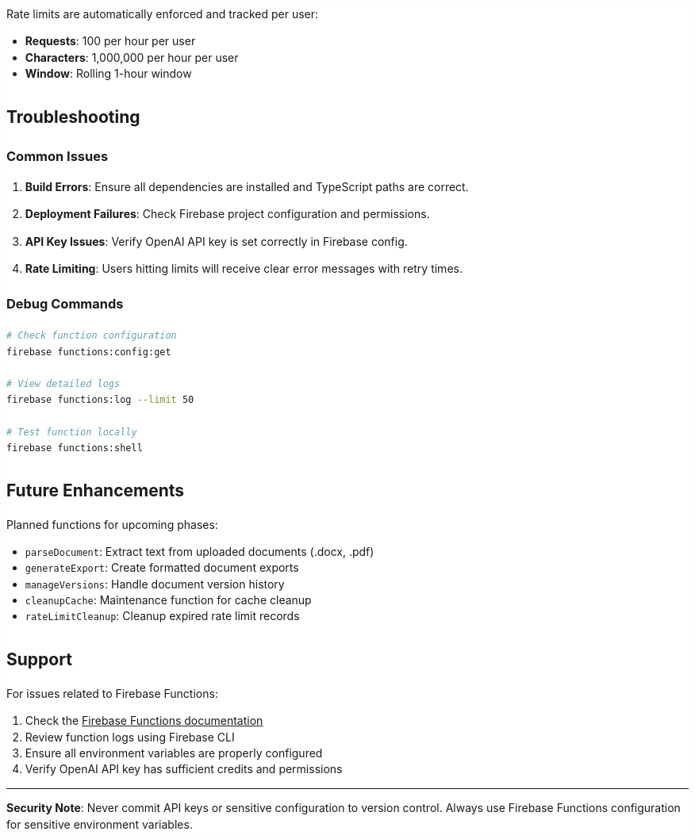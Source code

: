 Rate limits are automatically enforced and tracked per user:
- **Requests**: 100 per hour per user
- **Characters**: 1,000,000 per hour per user
- **Window**: Rolling 1-hour window

## Troubleshooting

### Common Issues

1. **Build Errors**: Ensure all dependencies are installed and TypeScript paths are correct.

2. **Deployment Failures**: Check Firebase project configuration and permissions.

3. **API Key Issues**: Verify OpenAI API key is set correctly in Firebase config.

4. **Rate Limiting**: Users hitting limits will receive clear error messages with retry times.

### Debug Commands

```bash
# Check function configuration
firebase functions:config:get

# View detailed logs
firebase functions:log --limit 50

# Test function locally
firebase functions:shell
```

## Future Enhancements

Planned functions for upcoming phases:

- `parseDocument`: Extract text from uploaded documents (.docx, .pdf)
- `generateExport`: Create formatted document exports
- `manageVersions`: Handle document version history
- `cleanupCache`: Maintenance function for cache cleanup
- `rateLimitCleanup`: Cleanup expired rate limit records

## Support

For issues related to Firebase Functions:

1. Check the [Firebase Functions documentation](https://firebase.google.com/docs/functions)
2. Review function logs using Firebase CLI
3. Ensure all environment variables are properly configured
4. Verify OpenAI API key has sufficient credits and permissions

---

**Security Note**: Never commit API keys or sensitive configuration to version control. Always use Firebase Functions configuration for sensitive environment variables. 
